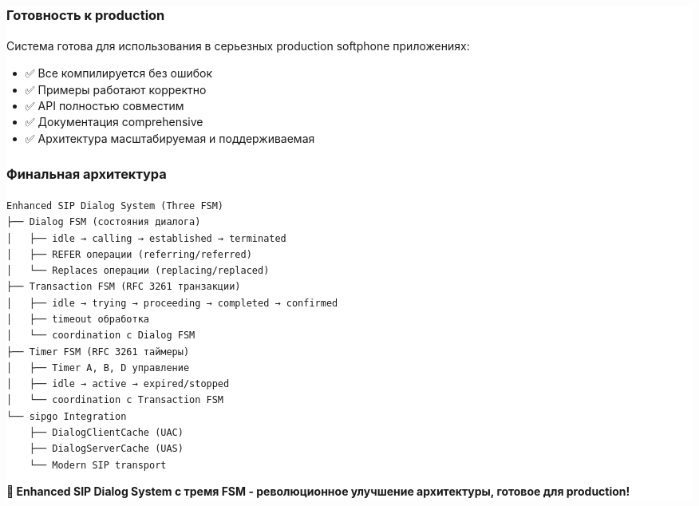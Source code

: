 ### Готовность к production

Система готова для использования в серьезных production softphone приложениях:

- ✅ Все компилируется без ошибок
- ✅ Примеры работают корректно  
- ✅ API полностью совместим
- ✅ Документация comprehensive
- ✅ Архитектура масштабируемая и поддерживаемая

### Финальная архитектура

```
Enhanced SIP Dialog System (Three FSM)
├── Dialog FSM (состояния диалога)
│   ├── idle → calling → established → terminated
│   ├── REFER операции (referring/referred)
│   └── Replaces операции (replacing/replaced)
├── Transaction FSM (RFC 3261 транзакции)
│   ├── idle → trying → proceeding → completed → confirmed
│   ├── timeout обработка
│   └── coordination с Dialog FSM
├── Timer FSM (RFC 3261 таймеры)
│   ├── Timer A, B, D управление
│   ├── idle → active → expired/stopped
│   └── coordination с Transaction FSM
└── sipgo Integration
    ├── DialogClientCache (UAC)
    ├── DialogServerCache (UAS)
    └── Modern SIP transport
```

**🚀 Enhanced SIP Dialog System с тремя FSM - революционное улучшение архитектуры, готовое для production!** 